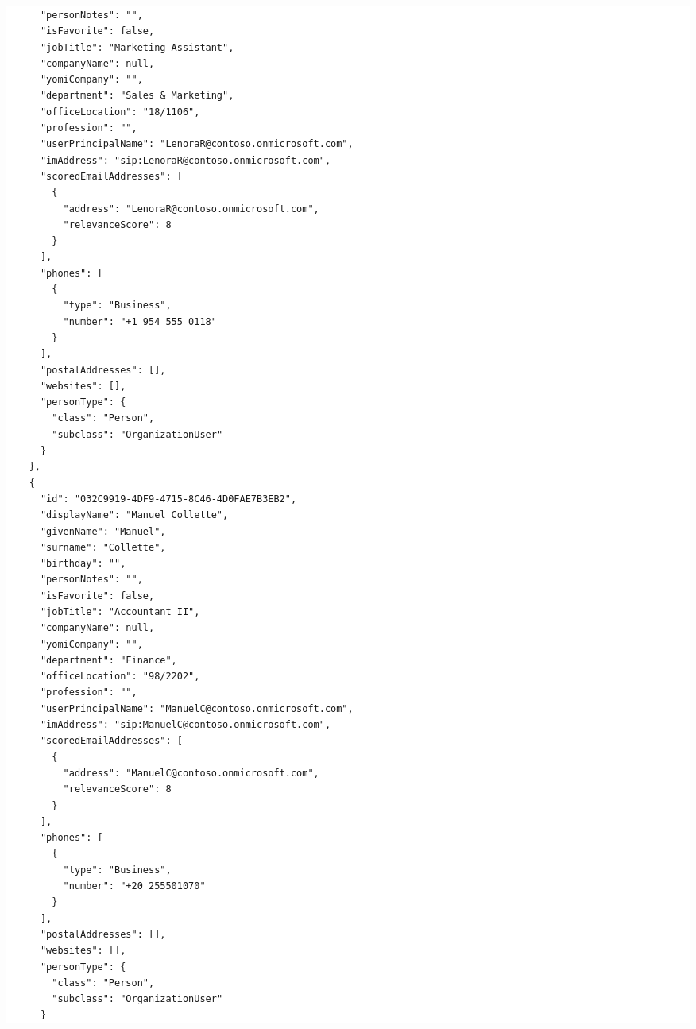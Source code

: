 ```http
      "personNotes": "",
      "isFavorite": false,
      "jobTitle": "Marketing Assistant",
      "companyName": null,
      "yomiCompany": "",
      "department": "Sales & Marketing",
      "officeLocation": "18/1106",
      "profession": "",
      "userPrincipalName": "LenoraR@contoso.onmicrosoft.com",
      "imAddress": "sip:LenoraR@contoso.onmicrosoft.com",
      "scoredEmailAddresses": [
        {
          "address": "LenoraR@contoso.onmicrosoft.com",
          "relevanceScore": 8
        }
      ],
      "phones": [
        {
          "type": "Business",
          "number": "+1 954 555 0118"
        }
      ],
      "postalAddresses": [],
      "websites": [],
      "personType": {
        "class": "Person",
        "subclass": "OrganizationUser"
      }
    },
    {
      "id": "032C9919-4DF9-4715-8C46-4D0FAE7B3EB2",
      "displayName": "Manuel Collette",
      "givenName": "Manuel",
      "surname": "Collette",
      "birthday": "",
      "personNotes": "",
      "isFavorite": false,
      "jobTitle": "Accountant II",
      "companyName": null,
      "yomiCompany": "",
      "department": "Finance",
      "officeLocation": "98/2202",
      "profession": "",
      "userPrincipalName": "ManuelC@contoso.onmicrosoft.com",
      "imAddress": "sip:ManuelC@contoso.onmicrosoft.com",
      "scoredEmailAddresses": [
        {
          "address": "ManuelC@contoso.onmicrosoft.com",
          "relevanceScore": 8
        }
      ],
      "phones": [
        {
          "type": "Business",
          "number": "+20 255501070"
        }
      ],
      "postalAddresses": [],
      "websites": [],
      "personType": {
        "class": "Person",
        "subclass": "OrganizationUser"
      }
```